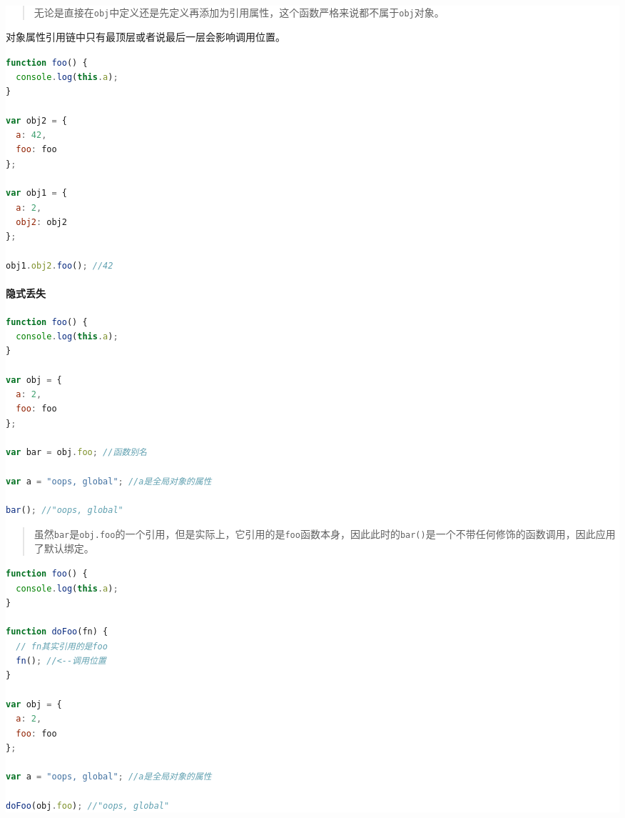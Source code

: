 > 无论是直接在`obj`中定义还是先定义再添加为引用属性，这个函数严格来说都不属于`obj`对象。

对象属性引用链中只有最顶层或者说最后一层会影响调用位置。

```javascript
function foo() {
  console.log(this.a);
}

var obj2 = {
  a: 42,
  foo: foo
};

var obj1 = {
  a: 2,
  obj2: obj2
};

obj1.obj2.foo(); //42
```

#### 隐式丢失

```javascript
function foo() {
  console.log(this.a);
}

var obj = {
  a: 2,
  foo: foo
};

var bar = obj.foo; //函数别名

var a = "oops, global"; //a是全局对象的属性

bar(); //"oops, global"
```

> 虽然`bar`是`obj.foo`的一个引用，但是实际上，它引用的是`foo`函数本身，因此此时的`bar()`是一个不带任何修饰的函数调用，因此应用了默认绑定。

```javascript
function foo() {
  console.log(this.a);
}

function doFoo(fn) {
  // fn其实引用的是foo
  fn(); //<--调用位置
}

var obj = {
  a: 2,
  foo: foo
};

var a = "oops, global"; //a是全局对象的属性

doFoo(obj.foo); //"oops, global"
```
